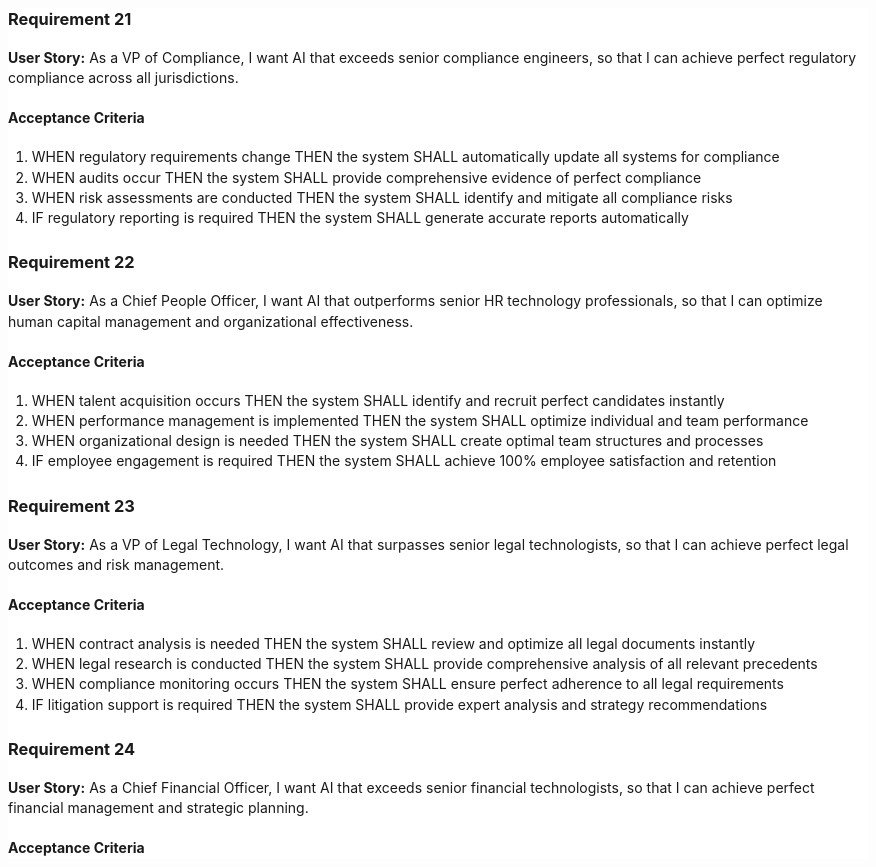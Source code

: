 ### Requirement 21

**User Story:** As a VP of Compliance, I want AI that exceeds senior compliance engineers, so that I can achieve perfect regulatory compliance across all jurisdictions.

#### Acceptance Criteria

1. WHEN regulatory requirements change THEN the system SHALL automatically update all systems for compliance
2. WHEN audits occur THEN the system SHALL provide comprehensive evidence of perfect compliance
3. WHEN risk assessments are conducted THEN the system SHALL identify and mitigate all compliance risks
4. IF regulatory reporting is required THEN the system SHALL generate accurate reports automatically

### Requirement 22

**User Story:** As a Chief People Officer, I want AI that outperforms senior HR technology professionals, so that I can optimize human capital management and organizational effectiveness.

#### Acceptance Criteria

1. WHEN talent acquisition occurs THEN the system SHALL identify and recruit perfect candidates instantly
2. WHEN performance management is implemented THEN the system SHALL optimize individual and team performance
3. WHEN organizational design is needed THEN the system SHALL create optimal team structures and processes
4. IF employee engagement is required THEN the system SHALL achieve 100% employee satisfaction and retention

### Requirement 23

**User Story:** As a VP of Legal Technology, I want AI that surpasses senior legal technologists, so that I can achieve perfect legal outcomes and risk management.

#### Acceptance Criteria

1. WHEN contract analysis is needed THEN the system SHALL review and optimize all legal documents instantly
2. WHEN legal research is conducted THEN the system SHALL provide comprehensive analysis of all relevant precedents
3. WHEN compliance monitoring occurs THEN the system SHALL ensure perfect adherence to all legal requirements
4. IF litigation support is required THEN the system SHALL provide expert analysis and strategy recommendations

### Requirement 24

**User Story:** As a Chief Financial Officer, I want AI that exceeds senior financial technologists, so that I can achieve perfect financial management and strategic planning.

#### Acceptance Criteria
